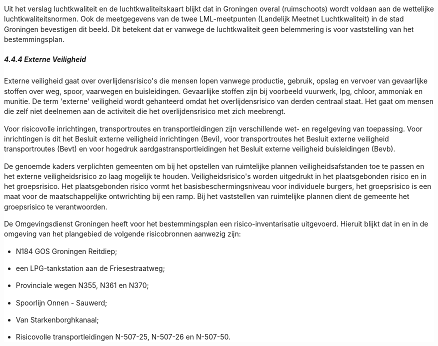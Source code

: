Uit het verslag luchtkwaliteit en de luchtkwaliteitskaart blijkt dat in Groningen overal (ruimschoots) wordt voldaan aan de wettelijke luchtkwaliteitsnormen. Ook de meetgegevens van de twee LML\-meetpunten (Landelijk Meetnet Luchtkwaliteit) in de stad Groningen bevestigen dit beeld. Dit betekent dat er vanwege de luchtkwaliteit geen belemmering is voor vaststelling van het bestemmingsplan.

##### 4\.4\.4 Externe Veiligheid

Externe veiligheid gaat over overlijdensrisico's die mensen lopen vanwege productie, gebruik, opslag en vervoer van gevaarlijke stoffen over weg, spoor, vaarwegen en buisleidingen. Gevaarlijke stoffen zijn bij voorbeeld vuurwerk, lpg, chloor, ammoniak en munitie. De term 'externe' veiligheid wordt gehanteerd omdat het overlijdensrisico van derden centraal staat. Het gaat om mensen die zelf niet deelnemen aan de activiteit die het overlijdensrisico met zich meebrengt.

Voor risicovolle inrichtingen, transportroutes en transportleidingen zijn verschillende wet\- en regelgeving van toepassing. Voor inrichtingen is dit het Besluit externe veiligheid inrichtingen (Bevi), voor transportroutes het Besluit externe veiligheid transportroutes (Bevt) en voor hogedruk aardgastransportleidingen het Besluit externe veiligheid buisleidingen (Bevb).

De genoemde kaders verplichten gemeenten om bij het opstellen van ruimtelijke plannen veiligheidsafstanden toe te passen en het externe veiligheidsrisico zo laag mogelijk te houden. Veiligheidsrisico's worden uitgedrukt in het plaatsgebonden risico en in het groepsrisico. Het plaatsgebonden risico vormt het basisbeschermingsniveau voor individuele burgers, het groepsrisico is een maat voor de maatschappelijke ontwrichting bij een ramp. Bij het vaststellen van ruimtelijke plannen dient de gemeente het groepsrisico te verantwoorden.

De Omgevingsdienst Groningen heeft voor het bestemmingsplan een risico\-inventarisatie uitgevoerd. Hieruit blijkt dat in en in de omgeving van het plangebied de volgende risicobronnen aanwezig zijn:

* N184 GOS Groningen Reitdiep;

* een LPG\-tankstation aan de Friesestraatweg;

* Provinciale wegen N355, N361 en N370;

* Spoorlijn Onnen \- Sauwerd;

* Van Starkenborghkanaal;

* Risicovolle transportleidingen N\-507\-25, N\-507\-26 en N\-507\-50\.

